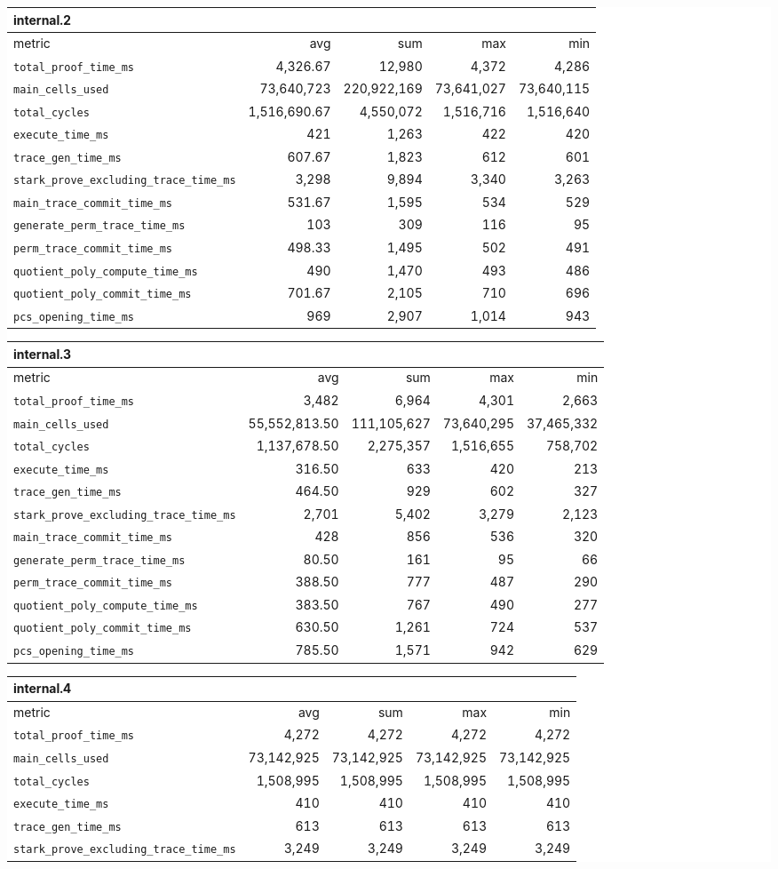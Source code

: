 | internal.2 |||||
|:---|---:|---:|---:|---:|
|metric|avg|sum|max|min|
| `total_proof_time_ms ` |  4,326.67 |  12,980 |  4,372 |  4,286 |
| `main_cells_used     ` |  73,640,723 |  220,922,169 |  73,641,027 |  73,640,115 |
| `total_cycles        ` |  1,516,690.67 |  4,550,072 |  1,516,716 |  1,516,640 |
| `execute_time_ms     ` |  421 |  1,263 |  422 |  420 |
| `trace_gen_time_ms   ` |  607.67 |  1,823 |  612 |  601 |
| `stark_prove_excluding_trace_time_ms` |  3,298 |  9,894 |  3,340 |  3,263 |
| `main_trace_commit_time_ms` |  531.67 |  1,595 |  534 |  529 |
| `generate_perm_trace_time_ms` |  103 |  309 |  116 |  95 |
| `perm_trace_commit_time_ms` |  498.33 |  1,495 |  502 |  491 |
| `quotient_poly_compute_time_ms` |  490 |  1,470 |  493 |  486 |
| `quotient_poly_commit_time_ms` |  701.67 |  2,105 |  710 |  696 |
| `pcs_opening_time_ms ` |  969 |  2,907 |  1,014 |  943 |

| internal.3 |||||
|:---|---:|---:|---:|---:|
|metric|avg|sum|max|min|
| `total_proof_time_ms ` |  3,482 |  6,964 |  4,301 |  2,663 |
| `main_cells_used     ` |  55,552,813.50 |  111,105,627 |  73,640,295 |  37,465,332 |
| `total_cycles        ` |  1,137,678.50 |  2,275,357 |  1,516,655 |  758,702 |
| `execute_time_ms     ` |  316.50 |  633 |  420 |  213 |
| `trace_gen_time_ms   ` |  464.50 |  929 |  602 |  327 |
| `stark_prove_excluding_trace_time_ms` |  2,701 |  5,402 |  3,279 |  2,123 |
| `main_trace_commit_time_ms` |  428 |  856 |  536 |  320 |
| `generate_perm_trace_time_ms` |  80.50 |  161 |  95 |  66 |
| `perm_trace_commit_time_ms` |  388.50 |  777 |  487 |  290 |
| `quotient_poly_compute_time_ms` |  383.50 |  767 |  490 |  277 |
| `quotient_poly_commit_time_ms` |  630.50 |  1,261 |  724 |  537 |
| `pcs_opening_time_ms ` |  785.50 |  1,571 |  942 |  629 |

| internal.4 |||||
|:---|---:|---:|---:|---:|
|metric|avg|sum|max|min|
| `total_proof_time_ms ` |  4,272 |  4,272 |  4,272 |  4,272 |
| `main_cells_used     ` |  73,142,925 |  73,142,925 |  73,142,925 |  73,142,925 |
| `total_cycles        ` |  1,508,995 |  1,508,995 |  1,508,995 |  1,508,995 |
| `execute_time_ms     ` |  410 |  410 |  410 |  410 |
| `trace_gen_time_ms   ` |  613 |  613 |  613 |  613 |
| `stark_prove_excluding_trace_time_ms` |  3,249 |  3,249 |  3,249 |  3,249 |